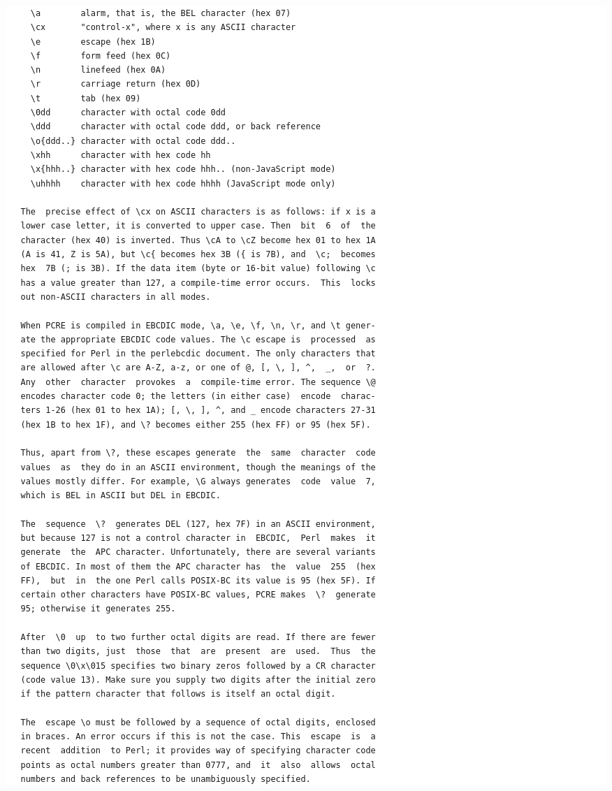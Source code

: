         \a        alarm, that is, the BEL character (hex 07)
         \cx       "control-x", where x is any ASCII character
         \e        escape (hex 1B)
         \f        form feed (hex 0C)
         \n        linefeed (hex 0A)
         \r        carriage return (hex 0D)
         \t        tab (hex 09)
         \0dd      character with octal code 0dd
         \ddd      character with octal code ddd, or back reference
         \o{ddd..} character with octal code ddd..
         \xhh      character with hex code hh
         \x{hhh..} character with hex code hhh.. (non-JavaScript mode)
         \uhhhh    character with hex code hhhh (JavaScript mode only)

       The  precise effect of \cx on ASCII characters is as follows: if x is a
       lower case letter, it is converted to upper case. Then  bit  6  of  the
       character (hex 40) is inverted. Thus \cA to \cZ become hex 01 to hex 1A
       (A is 41, Z is 5A), but \c{ becomes hex 3B ({ is 7B), and  \c;  becomes
       hex  7B (; is 3B). If the data item (byte or 16-bit value) following \c
       has a value greater than 127, a compile-time error occurs.  This  locks
       out non-ASCII characters in all modes.

       When PCRE is compiled in EBCDIC mode, \a, \e, \f, \n, \r, and \t gener-
       ate the appropriate EBCDIC code values. The \c escape is  processed  as
       specified for Perl in the perlebcdic document. The only characters that
       are allowed after \c are A-Z, a-z, or one of @, [, \, ], ^,  _,  or  ?.
       Any  other  character  provokes  a  compile-time error. The sequence \@
       encodes character code 0; the letters (in either case)  encode  charac-
       ters 1-26 (hex 01 to hex 1A); [, \, ], ^, and _ encode characters 27-31
       (hex 1B to hex 1F), and \? becomes either 255 (hex FF) or 95 (hex 5F).

       Thus, apart from \?, these escapes generate  the  same  character  code
       values  as  they do in an ASCII environment, though the meanings of the
       values mostly differ. For example, \G always generates  code  value  7,
       which is BEL in ASCII but DEL in EBCDIC.

       The  sequence  \?  generates DEL (127, hex 7F) in an ASCII environment,
       but because 127 is not a control character in  EBCDIC,  Perl  makes  it
       generate  the  APC character. Unfortunately, there are several variants
       of EBCDIC. In most of them the APC character has  the  value  255  (hex
       FF),  but  in  the one Perl calls POSIX-BC its value is 95 (hex 5F). If
       certain other characters have POSIX-BC values, PCRE makes  \?  generate
       95; otherwise it generates 255.

       After  \0  up  to two further octal digits are read. If there are fewer
       than two digits, just  those  that  are  present  are  used.  Thus  the
       sequence \0\x\015 specifies two binary zeros followed by a CR character
       (code value 13). Make sure you supply two digits after the initial zero
       if the pattern character that follows is itself an octal digit.

       The  escape \o must be followed by a sequence of octal digits, enclosed
       in braces. An error occurs if this is not the case. This  escape  is  a
       recent  addition  to Perl; it provides way of specifying character code
       points as octal numbers greater than 0777, and  it  also  allows  octal
       numbers and back references to be unambiguously specified.
